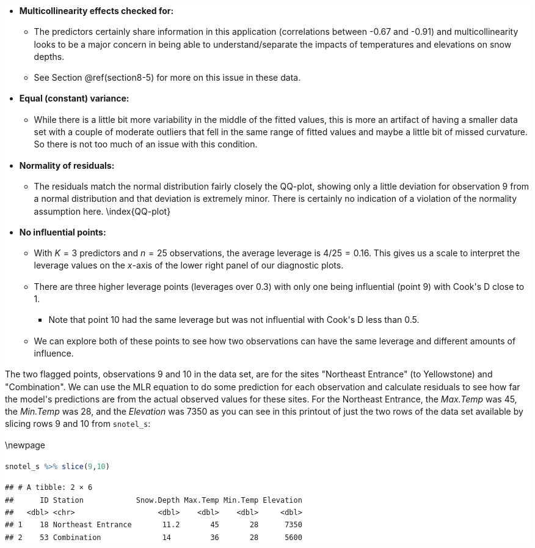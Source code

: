     
* **Multicollinearity effects checked for:**

    * The predictors certainly share information in this application 
    (correlations between -0.67 and -0.91) and multicollinearity looks to be 
    a major concern in being able to understand/separate the impacts of
    temperatures and elevations on snow depths.
    
    * See Section \@ref(section8-5) for more on this issue in these data. 
    


* **Equal (constant) variance:**

    * While there is a little bit more variability in the middle of the fitted
    values, this is more an artifact of having a smaller data set with a couple
    of moderate outliers that fell in the same range of fitted values and maybe
    a little bit of missed curvature. So there is not too much of an issue with
    this condition.
    
* **Normality of residuals:**

    * The residuals match the normal distribution fairly closely the QQ-plot,
    showing only a little deviation for observation 9 from a normal distribution
    and that deviation is extremely minor. There is certainly no indication of a
    violation of the normality assumption here. \index{QQ-plot}
    
* **No influential points:**

    * With $K = 3$ predictors and $n = 25$ observations, the average
    leverage is $4/25 = 0.16$. This gives us a scale to interpret the leverage
    values on the $x$-axis of the lower right panel of our diagnostic plots.
    
    * There are three higher leverage points (leverages over 0.3) with only
    one being influential (point 9) with Cook's D close to 1.
    
        * Note that point 10 had the same leverage but was not influential with
        Cook's D less than 0.5.
        
    * We can explore both of these points to see how two observations can have
    the same leverage and different amounts of influence. 

The two flagged points, observations 9 and 10 in the data set, are for the
sites "Northeast Entrance" (to Yellowstone) and "Combination". We can use the 
MLR equation to do some prediction for each observation and calculate residuals
to see how far the model's predictions are from the actual observed values for
these sites. For the Northeast Entrance, the *Max.Temp* was 45, the *Min.Temp*
was 28, and the *Elevation* was 7350 as you can see in this printout of just the
two rows of the data set available by slicing rows 9 and 10 from ``snotel_s``:

\newpage


``` r
snotel_s %>% slice(9,10)
```

```
## # A tibble: 2 × 6
##      ID Station            Snow.Depth Max.Temp Min.Temp Elevation
##   <dbl> <chr>                   <dbl>    <dbl>    <dbl>     <dbl>
## 1    18 Northeast Entrance       11.2       45       28      7350
## 2    53 Combination              14         36       28      5600
```
